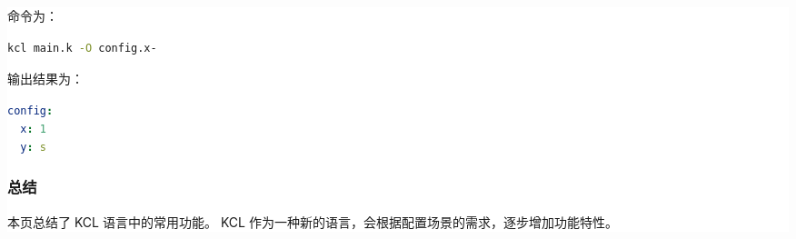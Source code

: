 命令为：

```bash
kcl main.k -O config.x-
```

输出结果为：

```yaml
config:
  x: 1
  y: s
```

### 总结

本页总结了 KCL 语言中的常用功能。 KCL 作为一种新的语言，会根据配置场景的需求，逐步增加功能特性。
